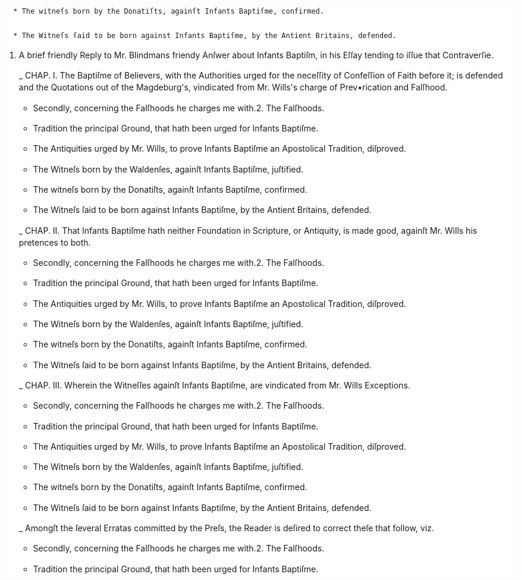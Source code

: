       * The witneſs born by the Donatiſts, againſt Infants Baptiſme, confirmed.

      * The Witneſs ſaid to be born against Infants Baptiſme, by the Antient Britains, defended.

1. A brief friendly Reply to Mr. Blindmans friendy Anſwer about Infants Baptiſm, in his Eſſay tending to iſſue that Contraverſie.

    _ CHAP. I. The Baptiſme of Believers, with the Authorities urged for the neceſſity of Confeſſion of Faith before it; is defended and the Quotations out of the Magdeburg's, vindicated from Mr. Wills's charge of Prev•rication and Falſhood.

      * Secondly, concerning the Falſhoods he charges me with.2. The Falſhoods.

      * Tradition the principal Ground, that hath been urged for Infants Baptiſme.

      * The Antiquities urged by Mr. Wills, to prove Infants Baptiſme an Apostolical Tradition, diſproved.

      * The Witneſs born by the Waldenſes, againſt Infants Baptiſme, juſtified.

      * The witneſs born by the Donatiſts, againſt Infants Baptiſme, confirmed.

      * The Witneſs ſaid to be born against Infants Baptiſme, by the Antient Britains, defended.

    _ CHAP. II. That Infants Baptiſme hath neither Foundation in Scripture, or Antiquity, is made good, againſt Mr. Wills his pretences to both.

      * Secondly, concerning the Falſhoods he charges me with.2. The Falſhoods.

      * Tradition the principal Ground, that hath been urged for Infants Baptiſme.

      * The Antiquities urged by Mr. Wills, to prove Infants Baptiſme an Apostolical Tradition, diſproved.

      * The Witneſs born by the Waldenſes, againſt Infants Baptiſme, juſtified.

      * The witneſs born by the Donatiſts, againſt Infants Baptiſme, confirmed.

      * The Witneſs ſaid to be born against Infants Baptiſme, by the Antient Britains, defended.

    _ CHAP. III. Wherein the Witneſſes againſt Infants Baptiſme, are vindicated from Mr. Wills Exceptions.

      * Secondly, concerning the Falſhoods he charges me with.2. The Falſhoods.

      * Tradition the principal Ground, that hath been urged for Infants Baptiſme.

      * The Antiquities urged by Mr. Wills, to prove Infants Baptiſme an Apostolical Tradition, diſproved.

      * The Witneſs born by the Waldenſes, againſt Infants Baptiſme, juſtified.

      * The witneſs born by the Donatiſts, againſt Infants Baptiſme, confirmed.

      * The Witneſs ſaid to be born against Infants Baptiſme, by the Antient Britains, defended.

    _ Amongſt the ſeveral Erratas committed by the Preſs, the Reader is deſired to correct theſe that follow, viz.

      * Secondly, concerning the Falſhoods he charges me with.2. The Falſhoods.

      * Tradition the principal Ground, that hath been urged for Infants Baptiſme.
